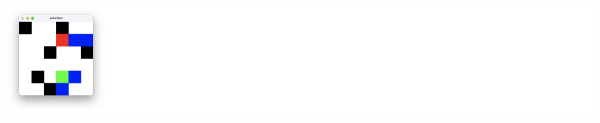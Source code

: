 <img src="Project 5 Report.assets/截屏2021-11-23 04.37.54.png" alt="截屏2021-11-23 04.37.54" style="zoom:18%;" />